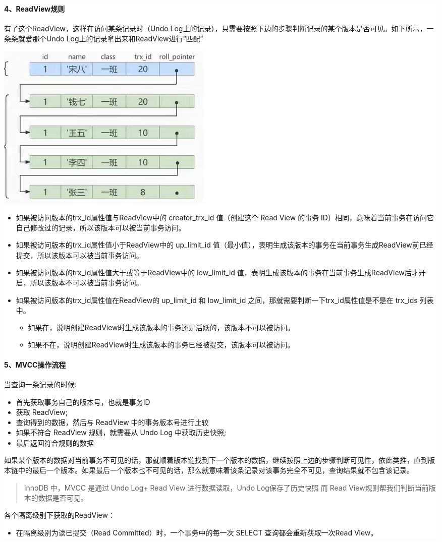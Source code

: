 

#### 4、ReadView规则

有了这个ReadView，这样在访问某条记录时（Undo Log上的记录），只需要按照下边的步骤判断记录的某个版本是否可见。如下所示，一条条就爱那个Undo Log上的记录拿出来和ReadView进行“匹配”

![image-20241211222915719](MySQL%20%E5%A4%9A%E7%89%88%E6%9C%AC%E5%B9%B6%E5%8F%91%E6%8E%A7%E5%88%B6%EF%BC%88MVCC%EF%BC%89.assets/image-20241211222915719.png)

- 如果被访问版本的trx_id属性值与ReadView中的 creator_trx_id 值（创建这个 Read View 的事务 ID）相同，意味着当前事务在访问它自己修改过的记录，所以该版本可以被当前事务访问。

- 如果被访问版本的trx_id属性值小于ReadView中的 up_limit_id 值（最小值），表明生成该版本的事务在当前事务生成ReadView前已经提交，所以该版本可以被当前事务访问。

- 如果被访问版本的trx_id属性值大于或等于ReadView中的 low_limit_id 值，表明生成该版本的事务在当前事务生成ReadView后才开启，所以该版本不可以被当前事务访问。

- 如果被访问版本的trx_id属性值在ReadView的 up_limit_id 和 low_limit_id 之间，那就需要判断一下trx_id属性值是不是在 trx_ids 列表中。

  - 如果在，说明创建ReadView时生成该版本的事务还是活跃的，该版本不可以被访问。

  - 如果不在，说明创建ReadView时生成该版本的事务已经被提交，该版本可以被访问。

#### 5、MVCC操作流程

当查询一条记录的时候:

- 首先获取事务自己的版本号，也就是事务ID
- 获取 ReadView;
- 查询得到的数据，然后与 ReadView 中的事务版本号进行比较
- 如果不符合 ReadView 规则，就需要从 Undo Log 中获取历史快照;
- 最后返回符合规则的数据

如果某个版本的数据对当前事务不可见的话，那就顺着版本链找到下一个版本的数据，继续按照上边的步骤判断可见性，依此类推，直到版本链中的最后一个版本。如果最后一个版本也不可见的话，那么就意味着该条记录对该事务完全不可见，查询结果就不包含该记录。

> InnoDB 中，MVCC 是通过 Undo Log+ Read View 进行数据读取，Undo Log保存了历史快照 而 Read View规则帮我们判断当前版本的数据是否可见。

各个隔离级别下获取的ReadView：

- 在隔离级别为读已提交（Read Committed）时，一个事务中的每一次 SELECT 查询都会重新获取一次Read View。

